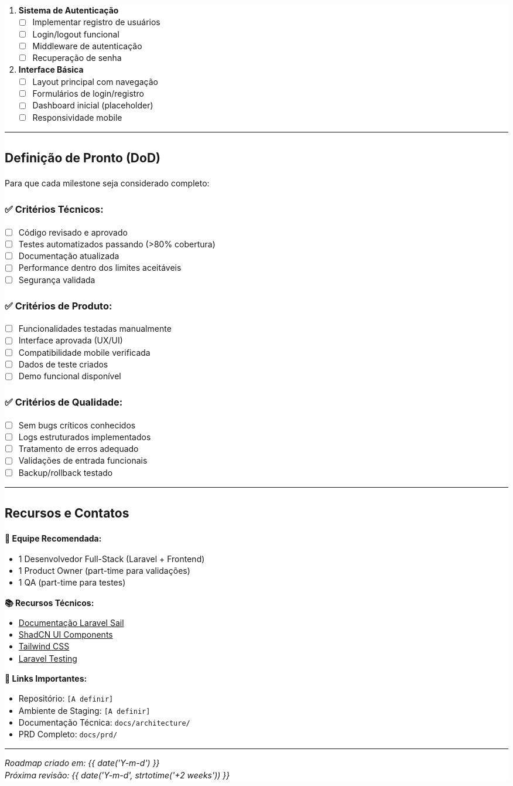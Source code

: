 1. **Sistema de Autenticação**
   - [ ] Implementar registro de usuários
   - [ ] Login/logout funcional
   - [ ] Middleware de autenticação
   - [ ] Recuperação de senha

2. **Interface Básica**
   - [ ] Layout principal com navegação
   - [ ] Formulários de login/registro
   - [ ] Dashboard inicial (placeholder)
   - [ ] Responsividade mobile

---

## Definição de Pronto (DoD)

Para que cada milestone seja considerado completo:

### ✅ Critérios Técnicos:
- [ ] Código revisado e aprovado
- [ ] Testes automatizados passando (>80% cobertura)
- [ ] Documentação atualizada
- [ ] Performance dentro dos limites aceitáveis
- [ ] Segurança validada

### ✅ Critérios de Produto:
- [ ] Funcionalidades testadas manualmente
- [ ] Interface aprovada (UX/UI)
- [ ] Compatibilidade mobile verificada
- [ ] Dados de teste criados
- [ ] Demo funcional disponível

### ✅ Critérios de Qualidade:
- [ ] Sem bugs críticos conhecidos
- [ ] Logs estruturados implementados
- [ ] Tratamento de erros adequado
- [ ] Validações de entrada funcionais
- [ ] Backup/rollback testado

---

## Recursos e Contatos

**👥 Equipe Recomendada:**
- 1 Desenvolvedor Full-Stack (Laravel + Frontend)
- 1 Product Owner (part-time para validações)
- 1 QA (part-time para testes)

**📚 Recursos Técnicos:**
- [Documentação Laravel Sail](https://laravel.com/docs/sail)
- [ShadCN UI Components](https://ui.shadcn.com/)
- [Tailwind CSS](https://tailwindcss.com/)
- [Laravel Testing](https://laravel.com/docs/testing)

**🔗 Links Importantes:**
- Repositório: `[A definir]`
- Ambiente de Staging: `[A definir]`
- Documentação Técnica: `docs/architecture/`
- PRD Completo: `docs/prd/`

---

*Roadmap criado em: {{ date('Y-m-d') }}*  
*Próxima revisão: {{ date('Y-m-d', strtotime('+2 weeks')) }}*